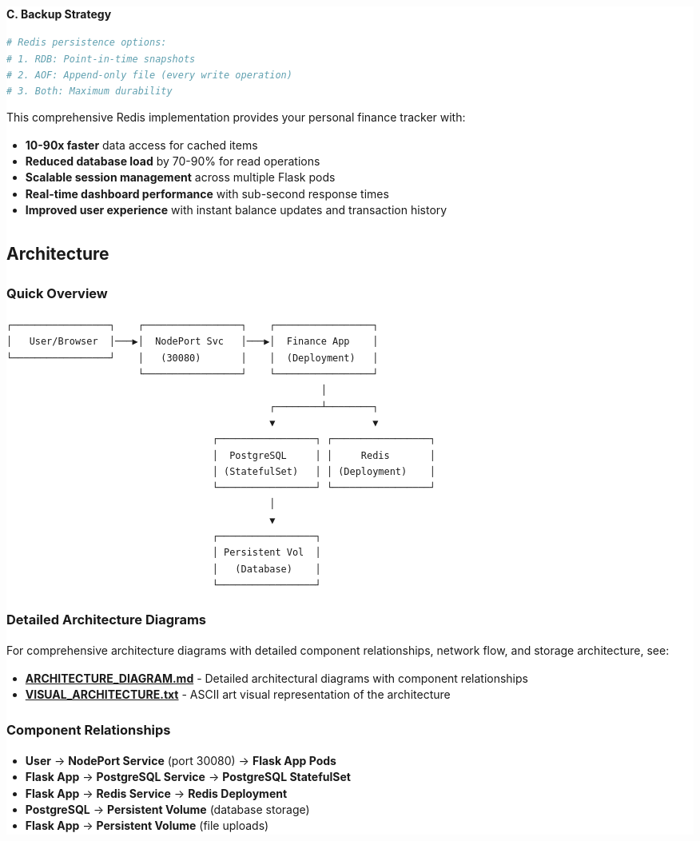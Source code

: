 **C. Backup Strategy**
```bash
# Redis persistence options:
# 1. RDB: Point-in-time snapshots
# 2. AOF: Append-only file (every write operation)
# 3. Both: Maximum durability
```

This comprehensive Redis implementation provides your personal finance tracker with:
- **10-90x faster** data access for cached items
- **Reduced database load** by 70-90% for read operations
- **Scalable session management** across multiple Flask pods
- **Real-time dashboard performance** with sub-second response times
- **Improved user experience** with instant balance updates and transaction history

## Architecture

### Quick Overview
```
┌─────────────────┐    ┌─────────────────┐    ┌─────────────────┐
│   User/Browser  │───▶│  NodePort Svc   │───▶│  Finance App    │
└─────────────────┘    │   (30080)       │    │  (Deployment)   │
                       └─────────────────┘    └─────────────────┘
                                                       │
                                              ┌────────┴────────┐
                                              ▼                 ▼
                                    ┌─────────────────┐ ┌─────────────────┐
                                    │  PostgreSQL     │ │     Redis       │
                                    │ (StatefulSet)   │ │ (Deployment)    │
                                    └─────────────────┘ └─────────────────┘
                                              │
                                              ▼
                                    ┌─────────────────┐
                                    │ Persistent Vol  │
                                    │   (Database)    │
                                    └─────────────────┘
```

### Detailed Architecture Diagrams
For comprehensive architecture diagrams with detailed component relationships, network flow, and storage architecture, see:
- **[ARCHITECTURE_DIAGRAM.md](ARCHITECTURE_DIAGRAM.md)** - Detailed architectural diagrams with component relationships
- **[VISUAL_ARCHITECTURE.txt](VISUAL_ARCHITECTURE.txt)** - ASCII art visual representation of the architecture

### Component Relationships
- **User** → **NodePort Service** (port 30080) → **Flask App Pods**
- **Flask App** → **PostgreSQL Service** → **PostgreSQL StatefulSet**
- **Flask App** → **Redis Service** → **Redis Deployment**
- **PostgreSQL** → **Persistent Volume** (database storage)
- **Flask App** → **Persistent Volume** (file uploads)

